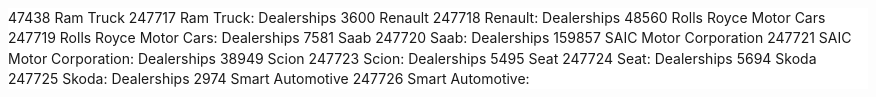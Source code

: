 </tr>
<tr class="even row">
<td class="entry" headers="ID-00004a1f__entry__15">47438</td>
<td class="entry" headers="ID-00004a1f__entry__16">Ram Truck</td>
<td class="entry" headers="ID-00004a1f__entry__17">247717</td>
<td class="entry" headers="ID-00004a1f__entry__18">Ram Truck:
Dealerships</td>
</tr>
<tr class="odd row">
<td class="entry" headers="ID-00004a1f__entry__15">3600</td>
<td class="entry" headers="ID-00004a1f__entry__16">Renault</td>
<td class="entry" headers="ID-00004a1f__entry__17">247718</td>
<td class="entry" headers="ID-00004a1f__entry__18">Renault:
Dealerships</td>
</tr>
<tr class="even row">
<td class="entry" headers="ID-00004a1f__entry__15">48560</td>
<td class="entry" headers="ID-00004a1f__entry__16">Rolls Royce Motor
Cars</td>
<td class="entry" headers="ID-00004a1f__entry__17">247719</td>
<td class="entry" headers="ID-00004a1f__entry__18">Rolls Royce Motor
Cars: Dealerships</td>
</tr>
<tr class="odd row">
<td class="entry" headers="ID-00004a1f__entry__15">7581</td>
<td class="entry" headers="ID-00004a1f__entry__16">Saab</td>
<td class="entry" headers="ID-00004a1f__entry__17">247720</td>
<td class="entry" headers="ID-00004a1f__entry__18">Saab:
Dealerships</td>
</tr>
<tr class="even row">
<td class="entry" headers="ID-00004a1f__entry__15">159857</td>
<td class="entry" headers="ID-00004a1f__entry__16">SAIC Motor
Corporation</td>
<td class="entry" headers="ID-00004a1f__entry__17">247721</td>
<td class="entry" headers="ID-00004a1f__entry__18">SAIC Motor
Corporation: Dealerships</td>
</tr>
<tr class="odd row">
<td class="entry" headers="ID-00004a1f__entry__15">38949</td>
<td class="entry" headers="ID-00004a1f__entry__16">Scion</td>
<td class="entry" headers="ID-00004a1f__entry__17">247723</td>
<td class="entry" headers="ID-00004a1f__entry__18">Scion:
Dealerships</td>
</tr>
<tr class="even row">
<td class="entry" headers="ID-00004a1f__entry__15">5495</td>
<td class="entry" headers="ID-00004a1f__entry__16">Seat</td>
<td class="entry" headers="ID-00004a1f__entry__17">247724</td>
<td class="entry" headers="ID-00004a1f__entry__18">Seat:
Dealerships</td>
</tr>
<tr class="odd row">
<td class="entry" headers="ID-00004a1f__entry__15">5694</td>
<td class="entry" headers="ID-00004a1f__entry__16">Skoda</td>
<td class="entry" headers="ID-00004a1f__entry__17">247725</td>
<td class="entry" headers="ID-00004a1f__entry__18">Skoda:
Dealerships</td>
</tr>
<tr class="even row">
<td class="entry" headers="ID-00004a1f__entry__15">2974</td>
<td class="entry" headers="ID-00004a1f__entry__16">Smart Automotive</td>
<td class="entry" headers="ID-00004a1f__entry__17">247726</td>
<td class="entry" headers="ID-00004a1f__entry__18">Smart Automotive: